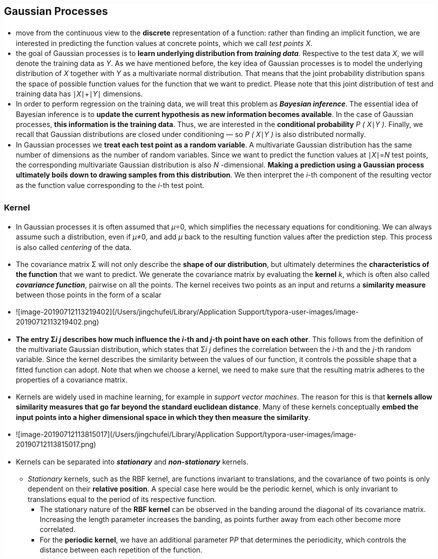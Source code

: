 

## Gaussian Processes

- move from the continuous view to the **discrete** representation of a function: rather than finding an implicit function, we are interested in predicting the function values at concrete points, which we call *test points* *X*.
- the goal of Gaussian processes is to **learn underlying distribution from *training data***. Respective to the test data *X*, we will denote the training data as *Y*. As we have mentioned before, the key idea of Gaussian processes is to model the underlying distribution of *X* together with *Y* as a multivariate normal distribution. That means that the joint probability distribution spans the space of possible function values for the function that we want to predict. Please note that this joint distribution of test and training data has ∣*X*∣+∣*Y*∣ dimensions.
- In order to perform regression on the training data, we will treat this problem as ***Bayesian inference***. The essential idea of Bayesian inference is to **update the current hypothesis as new information becomes available**. In the case of Gaussian processes, **this information is the training data**. Thus, we are interested in the **conditional probability** *P* *(* *X*∣*Y* *)*. Finally, we recall that Gaussian distributions are closed under conditioning — so *P* *(* *X*∣*Y* *)* is also distributed normally.
- In Gaussian processes we **treat each test point as a random variable**. A multivariate Gaussian distribution has the same number of dimensions as the number of random variables. Since we want to predict the function values at ∣*X*∣=*N* test points, the corresponding multivariate Gaussian distribution is also *N* -dimensional. **Making a prediction using a Gaussian process ultimately boils down to drawing samples from this distribution**. We then interpret the *i*-th component of the resulting vector as the function value corresponding to the *i*-th test point.



### Kernel

- In Gaussian processes it is often assumed that *μ*=0, which simplifies the necessary equations for conditioning. We can always assume such a distribution, even if *μ*≠0, and add *μ* back to the resulting function values after the prediction step. This process is also called *centering* of the data.

- The covariance matrix Σ will not only describe the **shape of our distribution**, but ultimately determines the **characteristics of the function** that we want to predict. We generate the covariance matrix by evaluating the **kernel** *k*, which is often also called ***covariance function***, pairwise on all the points. The kernel receives two points as an input and returns a **similarity measure** between those points in the form of a scalar
- ![image-20190712113219402](/Users/jingchufei/Library/Application Support/typora-user-images/image-20190712113219402.png)
- **The entry Σ*i* *j* describes how much influence the *i*-th and *j*-th point have on each other**. This follows from the definition of the multivariate Gaussian distribution, which states that Σ*i* *j* defines the correlation between the *i*-th and the *j*-th random variable. Since the kernel describes the similarity between the values of our function, it controls the possible shape that a fitted function can adopt. Note that when we choose a kernel, we need to make sure that the resulting matrix adheres to the properties of a covariance matrix.
- Kernels are widely used in machine learning, for example in *support vector machines*. The reason for this is that **kernels allow similarity measures that go far beyond the standard euclidean distance**. Many of these kernels conceptually **embed the input points into a higher dimensional space in which they then measure the similarity**.
- ![image-20190712113815017](/Users/jingchufei/Library/Application Support/typora-user-images/image-20190712113815017.png)
- Kernels can be separated into ***stationary*** and ***non-stationary*** kernels. 
  - *Stationary* kernels, such as the RBF kernel, are functions invariant to translations, and the covariance of two points is only dependent on their **relative position**. A special case here would be the periodic kernel, which is only invariant to translations equal to the period of its respective function. 
    - The stationary nature of the **RBF kernel** can be observed in the banding around the diagonal of its covariance matrix. Increasing the length parameter increases the banding, as points further away from each other become more correlated. 
    - For the **periodic kernel**, we have an additional parameter P*P* that determines the periodicity, which controls the distance between each repetition of the function.